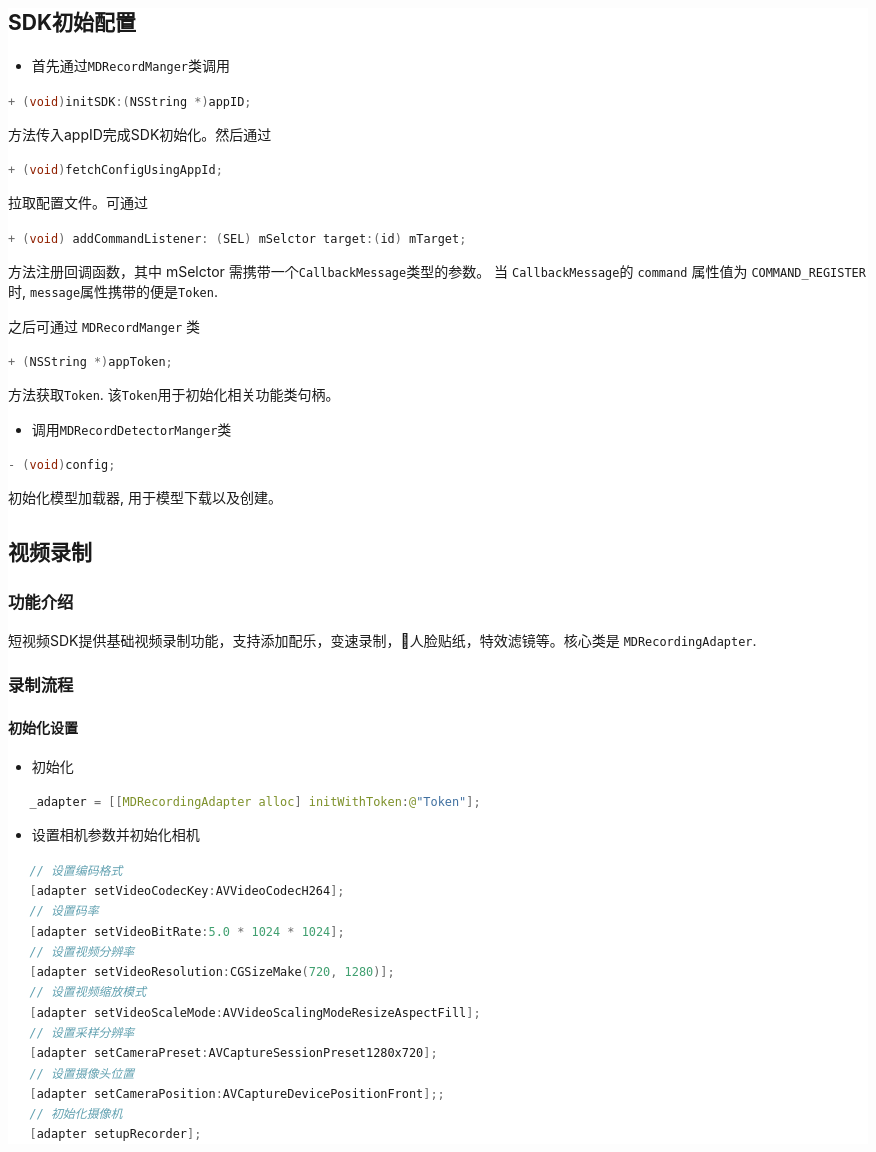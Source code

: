 ## SDK初始配置

* 首先通过`MDRecordManger`类调用

```c
+ (void)initSDK:(NSString *)appID;
```

方法传入appID完成SDK初始化。然后通过

```c
+ (void)fetchConfigUsingAppId;
```

拉取配置文件。可通过

```c
+ (void) addCommandListener: (SEL) mSelctor target:(id) mTarget;
```

方法注册回调函数，其中 mSelctor 需携带一个`CallbackMessage`类型的参数。 当 `CallbackMessage`的 `command` 属性值为 `COMMAND_REGISTER`时, `message`属性携带的便是`Token`.

之后可通过 `MDRecordManger` 类

```c
+ (NSString *)appToken;
```

方法获取`Token`. 该`Token`用于初始化相关功能类句柄。

* 调用`MDRecordDetectorManger`类

```c
- (void)config;
```

初始化模型加载器, 用于模型下载以及创建。

## 视频录制

### 功能介绍

短视频SDK提供基础视频录制功能，支持添加配乐，变速录制，人脸贴纸，特效滤镜等。核心类是 `MDRecordingAdapter`.

### 录制流程

#### 初始化设置

* 初始化

```c
   _adapter = [[MDRecordingAdapter alloc] initWithToken:@"Token"];
```

* 设置相机参数并初始化相机

```c
   // 设置编码格式
   [adapter setVideoCodecKey:AVVideoCodecH264];  
   // 设置码率
   [adapter setVideoBitRate:5.0 * 1024 * 1024];
   // 设置视频分辨率
   [adapter setVideoResolution:CGSizeMake(720, 1280)];
   // 设置视频缩放模式
   [adapter setVideoScaleMode:AVVideoScalingModeResizeAspectFill];
   // 设置采样分辨率
   [adapter setCameraPreset:AVCaptureSessionPreset1280x720];
   // 设置摄像头位置
   [adapter setCameraPosition:AVCaptureDevicePositionFront];;
   // 初始化摄像机
   [adapter setupRecorder];
```